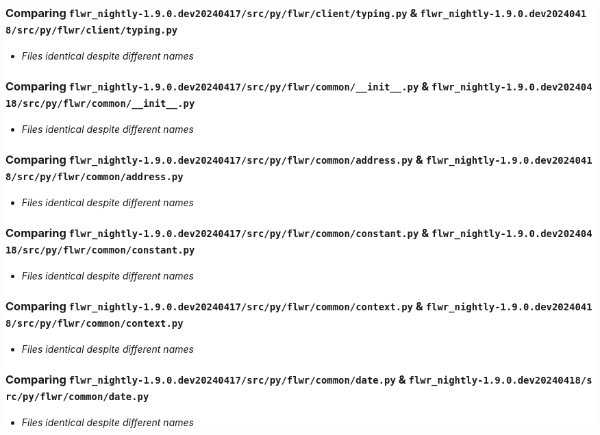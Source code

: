 ### Comparing `flwr_nightly-1.9.0.dev20240417/src/py/flwr/client/typing.py` & `flwr_nightly-1.9.0.dev20240418/src/py/flwr/client/typing.py`

 * *Files identical despite different names*

### Comparing `flwr_nightly-1.9.0.dev20240417/src/py/flwr/common/__init__.py` & `flwr_nightly-1.9.0.dev20240418/src/py/flwr/common/__init__.py`

 * *Files identical despite different names*

### Comparing `flwr_nightly-1.9.0.dev20240417/src/py/flwr/common/address.py` & `flwr_nightly-1.9.0.dev20240418/src/py/flwr/common/address.py`

 * *Files identical despite different names*

### Comparing `flwr_nightly-1.9.0.dev20240417/src/py/flwr/common/constant.py` & `flwr_nightly-1.9.0.dev20240418/src/py/flwr/common/constant.py`

 * *Files identical despite different names*

### Comparing `flwr_nightly-1.9.0.dev20240417/src/py/flwr/common/context.py` & `flwr_nightly-1.9.0.dev20240418/src/py/flwr/common/context.py`

 * *Files identical despite different names*

### Comparing `flwr_nightly-1.9.0.dev20240417/src/py/flwr/common/date.py` & `flwr_nightly-1.9.0.dev20240418/src/py/flwr/common/date.py`

 * *Files identical despite different names*

